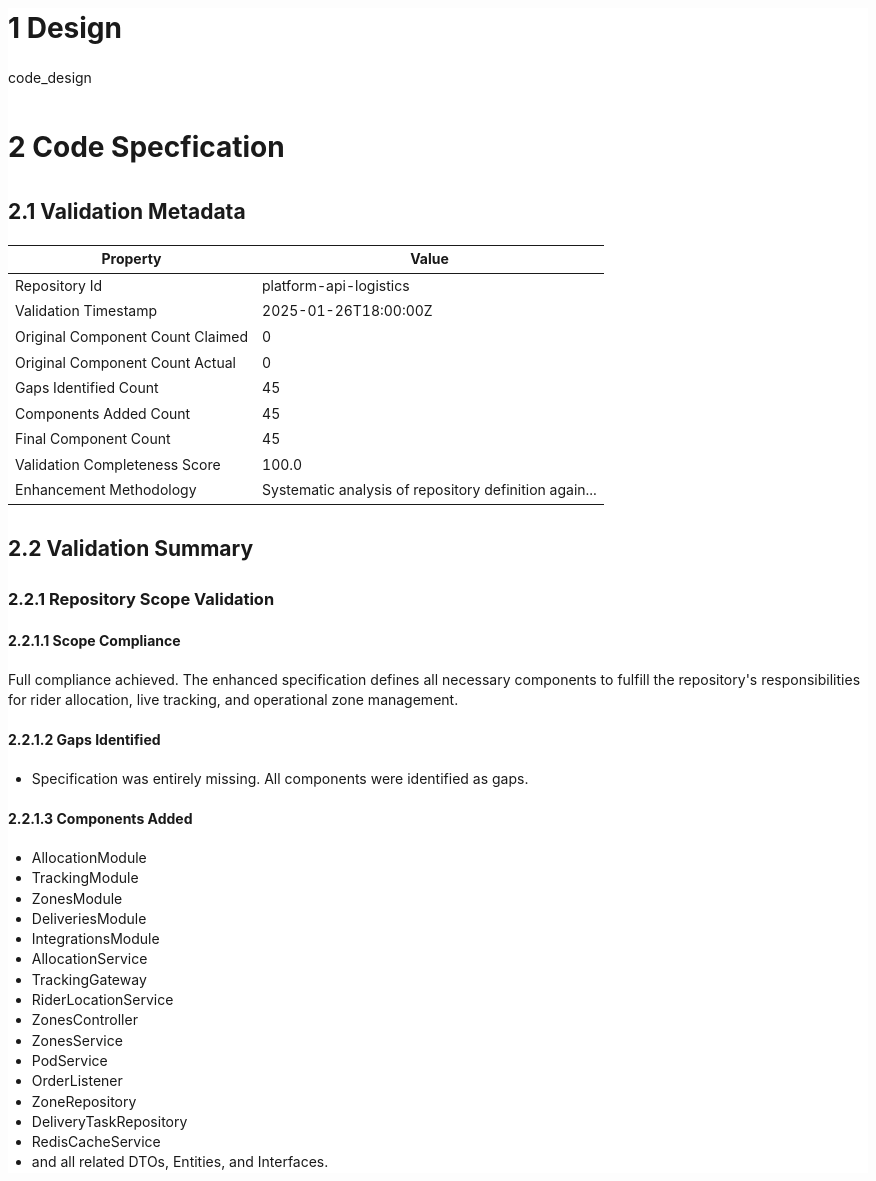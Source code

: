 # 1 Design

code_design

# 2 Code Specfication

## 2.1 Validation Metadata

| Property | Value |
|----------|-------|
| Repository Id | platform-api-logistics |
| Validation Timestamp | 2025-01-26T18:00:00Z |
| Original Component Count Claimed | 0 |
| Original Component Count Actual | 0 |
| Gaps Identified Count | 45 |
| Components Added Count | 45 |
| Final Component Count | 45 |
| Validation Completeness Score | 100.0 |
| Enhancement Methodology | Systematic analysis of repository definition again... |

## 2.2 Validation Summary

### 2.2.1 Repository Scope Validation

#### 2.2.1.1 Scope Compliance

Full compliance achieved. The enhanced specification defines all necessary components to fulfill the repository's responsibilities for rider allocation, live tracking, and operational zone management.

#### 2.2.1.2 Gaps Identified

- Specification was entirely missing. All components were identified as gaps.

#### 2.2.1.3 Components Added

- AllocationModule
- TrackingModule
- ZonesModule
- DeliveriesModule
- IntegrationsModule
- AllocationService
- TrackingGateway
- RiderLocationService
- ZonesController
- ZonesService
- PodService
- OrderListener
- ZoneRepository
- DeliveryTaskRepository
- RedisCacheService
- and all related DTOs, Entities, and Interfaces.
